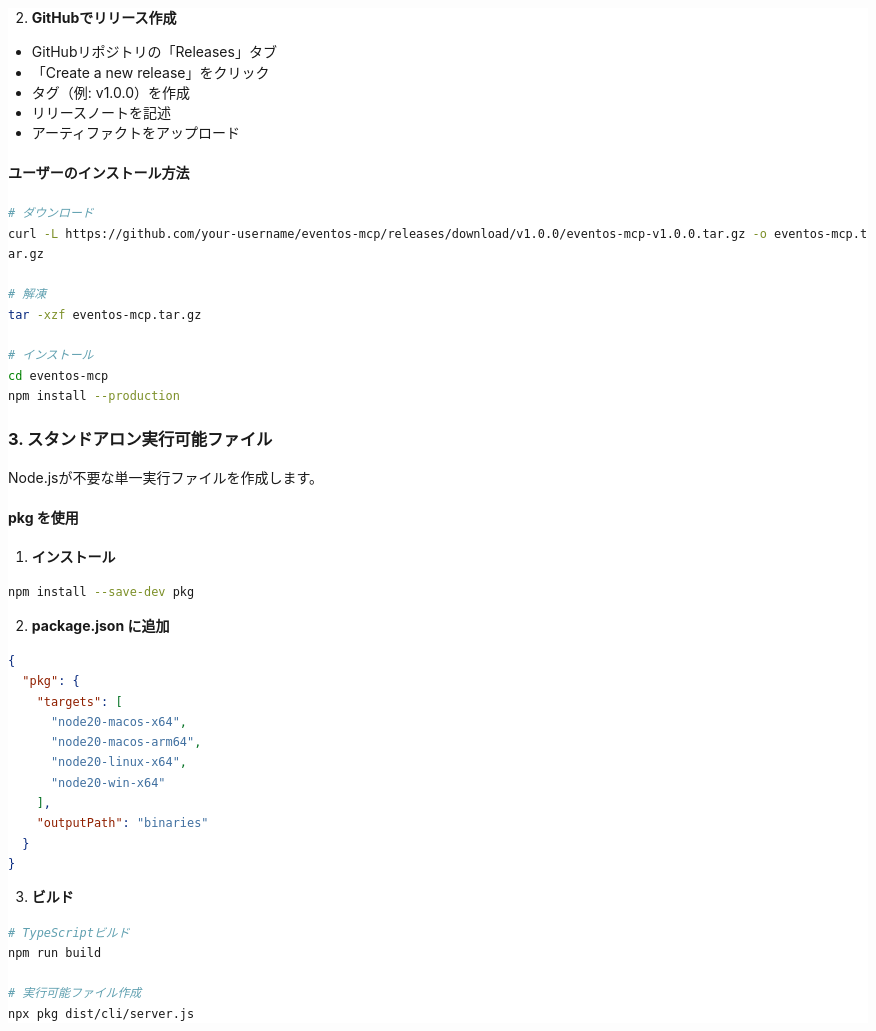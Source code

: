 2. **GitHubでリリース作成**
- GitHubリポジトリの「Releases」タブ
- 「Create a new release」をクリック
- タグ（例: v1.0.0）を作成
- リリースノートを記述
- アーティファクトをアップロード

#### ユーザーのインストール方法

```bash
# ダウンロード
curl -L https://github.com/your-username/eventos-mcp/releases/download/v1.0.0/eventos-mcp-v1.0.0.tar.gz -o eventos-mcp.tar.gz

# 解凍
tar -xzf eventos-mcp.tar.gz

# インストール
cd eventos-mcp
npm install --production
```

### 3. スタンドアロン実行可能ファイル

Node.jsが不要な単一実行ファイルを作成します。

#### pkg を使用

1. **インストール**
```bash
npm install --save-dev pkg
```

2. **package.json に追加**
```json
{
  "pkg": {
    "targets": [
      "node20-macos-x64",
      "node20-macos-arm64",
      "node20-linux-x64",
      "node20-win-x64"
    ],
    "outputPath": "binaries"
  }
}
```

3. **ビルド**
```bash
# TypeScriptビルド
npm run build

# 実行可能ファイル作成
npx pkg dist/cli/server.js
```
